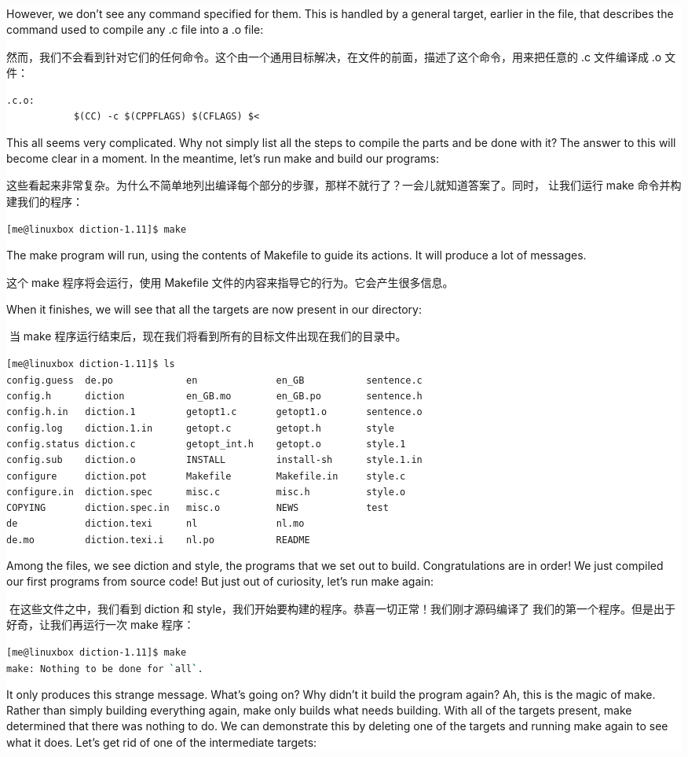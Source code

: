 However, we don’t see any command specified for them. This is handled by a general target, earlier in the file, that describes the command used to compile any .c file into a .o file:

​	然而，我们不会看到针对它们的任何命令。这个由一个通用目标解决，在文件的前面，描述了这个命令，用来把任意的 .c 文件编译成 .o 文件：

```
.c.o:
            $(CC) -c $(CPPFLAGS) $(CFLAGS) $<
```

This all seems very complicated. Why not simply list all the steps to compile the parts and be done with it? The answer to this will become clear in a moment. In the meantime, let’s run make and build our programs:

​	这些看起来非常复杂。为什么不简单地列出编译每个部分的步骤，那样不就行了？一会儿就知道答案了。同时， 让我们运行 make 命令并构建我们的程序：

``` bash
[me@linuxbox diction-1.11]$ make
```

The make program will run, using the contents of Makefile to guide its actions. It will produce a lot of messages.

这个 make 程序将会运行，使用 Makefile 文件的内容来指导它的行为。它会产生很多信息。

When it finishes, we will see that all the targets are now present in our directory:

​	当 make 程序运行结束后，现在我们将看到所有的目标文件出现在我们的目录中。

``` bash
[me@linuxbox diction-1.11]$ ls
config.guess  de.po             en              en_GB           sentence.c
config.h      diction           en_GB.mo        en_GB.po        sentence.h
config.h.in   diction.1         getopt1.c       getopt1.o       sentence.o
config.log    diction.1.in      getopt.c        getopt.h        style
config.status diction.c         getopt_int.h    getopt.o        style.1
config.sub    diction.o         INSTALL         install-sh      style.1.in
configure     diction.pot       Makefile        Makefile.in     style.c
configure.in  diction.spec      misc.c          misc.h          style.o
COPYING       diction.spec.in   misc.o          NEWS            test
de            diction.texi      nl              nl.mo
de.mo         diction.texi.i    nl.po           README
```

Among the files, we see diction and style, the programs that we set out to build. Congratulations are in order! We just compiled our first programs from source code! But just out of curiosity, let’s run make again:

​	在这些文件之中，我们看到 diction 和 style，我们开始要构建的程序。恭喜一切正常！我们刚才源码编译了 我们的第一个程序。但是出于好奇，让我们再运行一次 make 程序：

``` bash
[me@linuxbox diction-1.11]$ make
make: Nothing to be done for `all`.
```

It only produces this strange message. What’s going on? Why didn’t it build the program again? Ah, this is the magic of make. Rather than simply building everything again, make only builds what needs building. With all of the targets present, make determined that there was nothing to do. We can demonstrate this by deleting one of the targets and running make again to see what it does. Let’s get rid of one of the intermediate targets:
